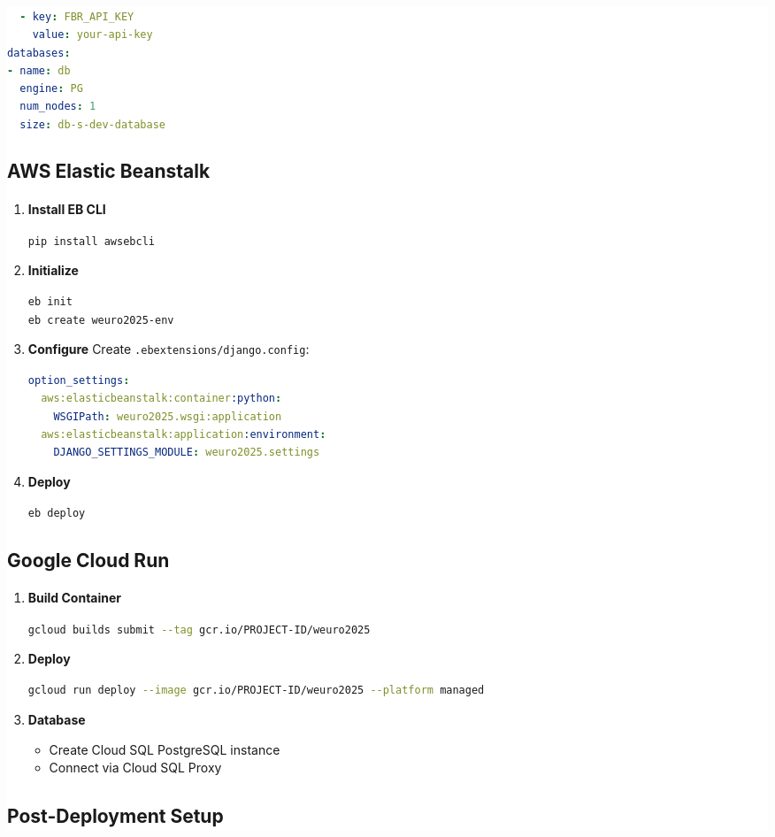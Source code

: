    ```yaml
     - key: FBR_API_KEY
       value: your-api-key
   databases:
   - name: db
     engine: PG
     num_nodes: 1
     size: db-s-dev-database
   ```

## AWS Elastic Beanstalk

1. **Install EB CLI**
   ```bash
   pip install awsebcli
   ```

2. **Initialize**
   ```bash
   eb init
   eb create weuro2025-env
   ```

3. **Configure**
   Create `.ebextensions/django.config`:
   ```yaml
   option_settings:
     aws:elasticbeanstalk:container:python:
       WSGIPath: weuro2025.wsgi:application
     aws:elasticbeanstalk:application:environment:
       DJANGO_SETTINGS_MODULE: weuro2025.settings
   ```

4. **Deploy**
   ```bash
   eb deploy
   ```

## Google Cloud Run

1. **Build Container**
   ```bash
   gcloud builds submit --tag gcr.io/PROJECT-ID/weuro2025
   ```

2. **Deploy**
   ```bash
   gcloud run deploy --image gcr.io/PROJECT-ID/weuro2025 --platform managed
   ```

3. **Database**
   - Create Cloud SQL PostgreSQL instance
   - Connect via Cloud SQL Proxy

## Post-Deployment Setup
